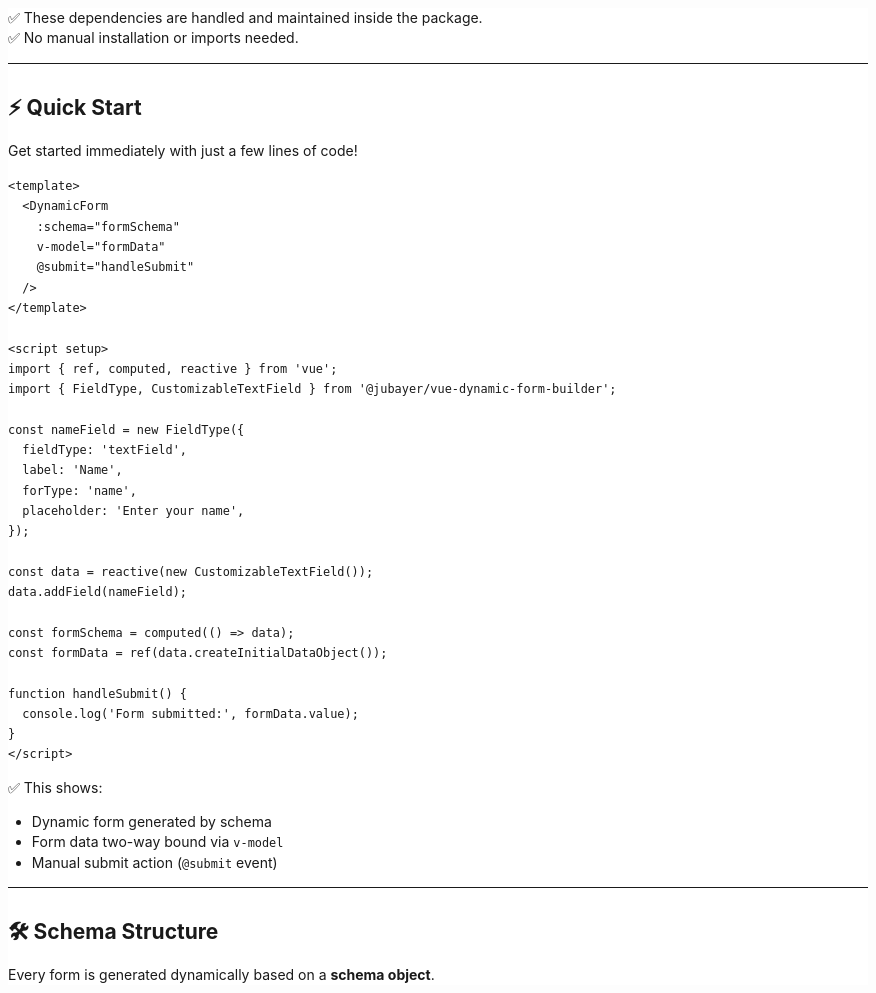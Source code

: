 ✅ These dependencies are handled and maintained inside the package.  
✅ No manual installation or imports needed.


---

## ⚡ Quick Start

Get started immediately with just a few lines of code!

```vue
<template>
  <DynamicForm
    :schema="formSchema"
    v-model="formData"
    @submit="handleSubmit"
  />
</template>

<script setup>
import { ref, computed, reactive } from 'vue';
import { FieldType, CustomizableTextField } from '@jubayer/vue-dynamic-form-builder';

const nameField = new FieldType({
  fieldType: 'textField',
  label: 'Name',
  forType: 'name',
  placeholder: 'Enter your name',
});

const data = reactive(new CustomizableTextField());
data.addField(nameField);

const formSchema = computed(() => data);
const formData = ref(data.createInitialDataObject());

function handleSubmit() {
  console.log('Form submitted:', formData.value);
}
</script>
```

✅ This shows:
- Dynamic form generated by schema
- Form data two-way bound via `v-model`
- Manual submit action (`@submit` event)


---
## 🛠️ Schema Structure

Every form is generated dynamically based on a **schema object**.
